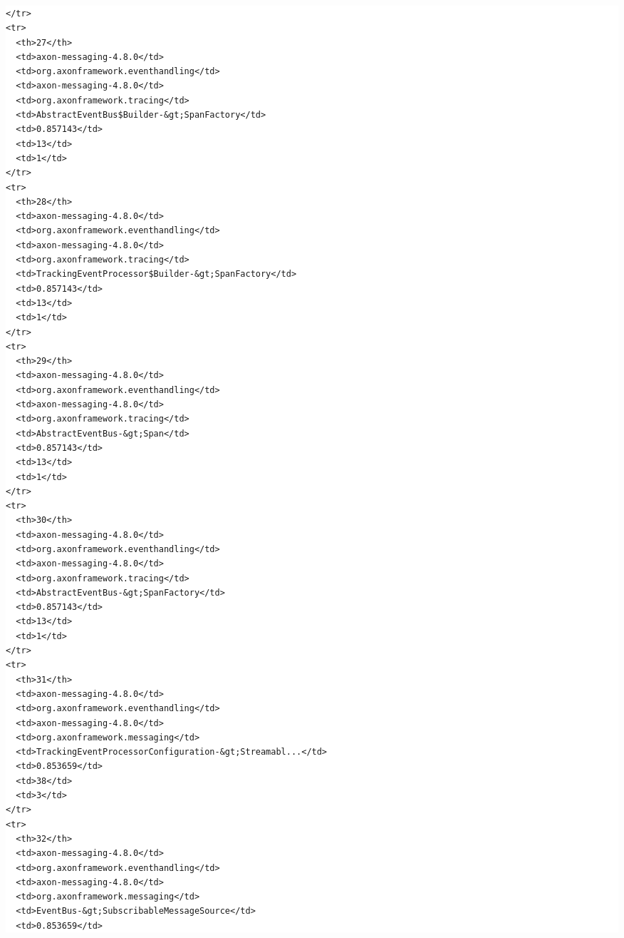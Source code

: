     </tr>
    <tr>
      <th>27</th>
      <td>axon-messaging-4.8.0</td>
      <td>org.axonframework.eventhandling</td>
      <td>axon-messaging-4.8.0</td>
      <td>org.axonframework.tracing</td>
      <td>AbstractEventBus$Builder-&gt;SpanFactory</td>
      <td>0.857143</td>
      <td>13</td>
      <td>1</td>
    </tr>
    <tr>
      <th>28</th>
      <td>axon-messaging-4.8.0</td>
      <td>org.axonframework.eventhandling</td>
      <td>axon-messaging-4.8.0</td>
      <td>org.axonframework.tracing</td>
      <td>TrackingEventProcessor$Builder-&gt;SpanFactory</td>
      <td>0.857143</td>
      <td>13</td>
      <td>1</td>
    </tr>
    <tr>
      <th>29</th>
      <td>axon-messaging-4.8.0</td>
      <td>org.axonframework.eventhandling</td>
      <td>axon-messaging-4.8.0</td>
      <td>org.axonframework.tracing</td>
      <td>AbstractEventBus-&gt;Span</td>
      <td>0.857143</td>
      <td>13</td>
      <td>1</td>
    </tr>
    <tr>
      <th>30</th>
      <td>axon-messaging-4.8.0</td>
      <td>org.axonframework.eventhandling</td>
      <td>axon-messaging-4.8.0</td>
      <td>org.axonframework.tracing</td>
      <td>AbstractEventBus-&gt;SpanFactory</td>
      <td>0.857143</td>
      <td>13</td>
      <td>1</td>
    </tr>
    <tr>
      <th>31</th>
      <td>axon-messaging-4.8.0</td>
      <td>org.axonframework.eventhandling</td>
      <td>axon-messaging-4.8.0</td>
      <td>org.axonframework.messaging</td>
      <td>TrackingEventProcessorConfiguration-&gt;Streamabl...</td>
      <td>0.853659</td>
      <td>38</td>
      <td>3</td>
    </tr>
    <tr>
      <th>32</th>
      <td>axon-messaging-4.8.0</td>
      <td>org.axonframework.eventhandling</td>
      <td>axon-messaging-4.8.0</td>
      <td>org.axonframework.messaging</td>
      <td>EventBus-&gt;SubscribableMessageSource</td>
      <td>0.853659</td>